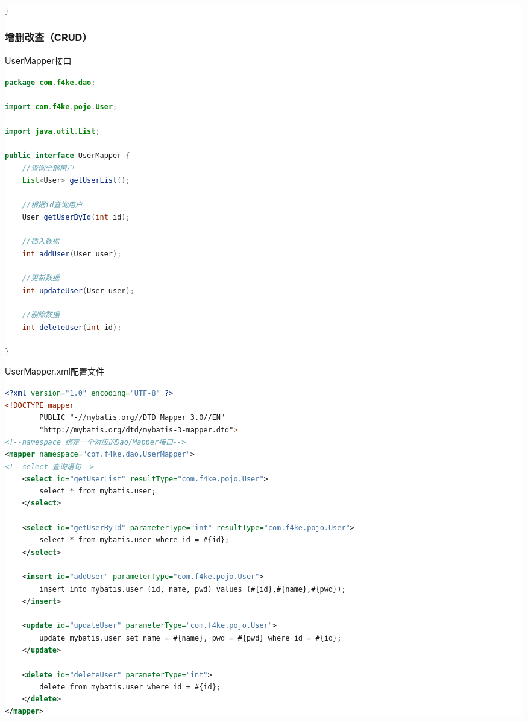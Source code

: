 ```java
}
```

### 增删改查（CRUD）

UserMapper接口

```java
package com.f4ke.dao;

import com.f4ke.pojo.User;

import java.util.List;

public interface UserMapper {
    //查询全部用户
    List<User> getUserList();

    //根据id查询用户
    User getUserById(int id);

    //插入数据
    int addUser(User user);

    //更新数据
    int updateUser(User user);

    //删除数据
    int deleteUser(int id);

}
```

UserMapper.xml配置文件

```xml
<?xml version="1.0" encoding="UTF-8" ?>
<!DOCTYPE mapper
        PUBLIC "-//mybatis.org//DTD Mapper 3.0//EN"
        "http://mybatis.org/dtd/mybatis-3-mapper.dtd">
<!--namespace 绑定一个对应的Dao/Mapper接口-->
<mapper namespace="com.f4ke.dao.UserMapper">
<!--select 查询语句-->
    <select id="getUserList" resultType="com.f4ke.pojo.User">
        select * from mybatis.user;
    </select>

    <select id="getUserById" parameterType="int" resultType="com.f4ke.pojo.User">
        select * from mybatis.user where id = #{id};
    </select>
    
    <insert id="addUser" parameterType="com.f4ke.pojo.User">
        insert into mybatis.user (id, name, pwd) values (#{id},#{name},#{pwd});
    </insert>

    <update id="updateUser" parameterType="com.f4ke.pojo.User">
        update mybatis.user set name = #{name}, pwd = #{pwd} where id = #{id};
    </update>
    
    <delete id="deleteUser" parameterType="int">
        delete from mybatis.user where id = #{id};
    </delete>
</mapper>
```
